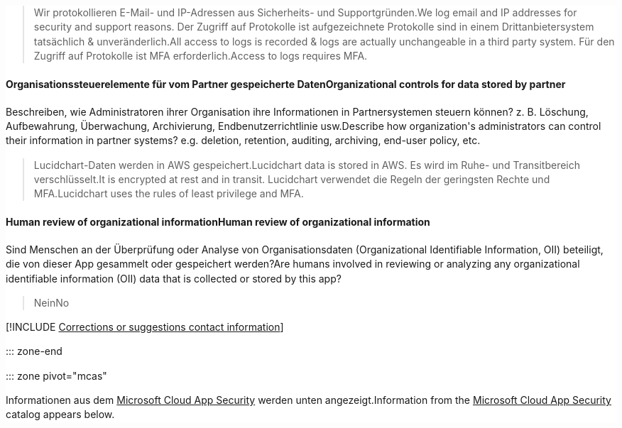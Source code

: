 ><span data-ttu-id="e2ec4-183">Wir protokollieren E-Mail- und IP-Adressen aus Sicherheits- und Supportgründen.</span><span class="sxs-lookup"><span data-stu-id="e2ec4-183">We log email and IP addresses for security and support reasons.</span></span> <span data-ttu-id="e2ec4-184">Der Zugriff auf Protokolle ist aufgezeichnete Protokolle sind in einem Drittanbietersystem tatsächlich &amp; unveränderlich.</span><span class="sxs-lookup"><span data-stu-id="e2ec4-184">All access to logs is recorded &amp; logs are actually unchangeable in a third party system.</span></span> <span data-ttu-id="e2ec4-185">Für den Zugriff auf Protokolle ist MFA erforderlich.</span><span class="sxs-lookup"><span data-stu-id="e2ec4-185">Access to logs requires MFA.</span></span>

#### <a name="organizational-controls-for-data-stored-by-partner"></a><span data-ttu-id="e2ec4-186">Organisationssteuerelemente für vom Partner gespeicherte Daten</span><span class="sxs-lookup"><span data-stu-id="e2ec4-186">Organizational controls for data stored by partner</span></span>

<span data-ttu-id="e2ec4-187">Beschreiben, wie Administratoren ihrer Organisation ihre Informationen in Partnersystemen steuern können? z. B. Löschung, Aufbewahrung, Überwachung, Archivierung, Endbenutzerrichtlinie usw.</span><span class="sxs-lookup"><span data-stu-id="e2ec4-187">Describe how organization's administrators can control their information in partner systems? e.g. deletion, retention, auditing, archiving, end-user policy, etc.</span></span>

><span data-ttu-id="e2ec4-188">Lucidchart-Daten werden in AWS gespeichert.</span><span class="sxs-lookup"><span data-stu-id="e2ec4-188">Lucidchart data is stored in AWS.</span></span> <span data-ttu-id="e2ec4-189">Es wird im Ruhe- und Transitbereich verschlüsselt.</span><span class="sxs-lookup"><span data-stu-id="e2ec4-189">It is encrypted at rest and in transit.</span></span> <span data-ttu-id="e2ec4-190">Lucidchart verwendet die Regeln der geringsten Rechte und MFA.</span><span class="sxs-lookup"><span data-stu-id="e2ec4-190">Lucidchart uses the rules of least privilege and MFA.</span></span>

#### <a name="human-review-of-organizational-information"></a><span data-ttu-id="e2ec4-191">Human review of organizational information</span><span class="sxs-lookup"><span data-stu-id="e2ec4-191">Human review of organizational information</span></span>

<span data-ttu-id="e2ec4-192">Sind Menschen an der Überprüfung oder Analyse von Organisationsdaten (Organizational Identifiable Information, OII) beteiligt, die von dieser App gesammelt oder gespeichert werden?</span><span class="sxs-lookup"><span data-stu-id="e2ec4-192">Are humans involved in reviewing or analyzing any organizational identifiable information (OII) data that is collected or stored by this app?</span></span>

><span data-ttu-id="e2ec4-193">Nein</span><span class="sxs-lookup"><span data-stu-id="e2ec4-193">No</span></span>

[!INCLUDE [Corrections or suggestions contact information](../includes/corrections-or-suggestions.md)]

::: zone-end

::: zone pivot="mcas"

<span data-ttu-id="e2ec4-194">Informationen aus dem [Microsoft Cloud App Security](https://www.microsoft.com/enterprise-mobility-security/cloud-app-security) werden unten angezeigt.</span><span class="sxs-lookup"><span data-stu-id="e2ec4-194">Information from the [Microsoft Cloud App Security](https://www.microsoft.com/enterprise-mobility-security/cloud-app-security) catalog appears below.</span></span>
